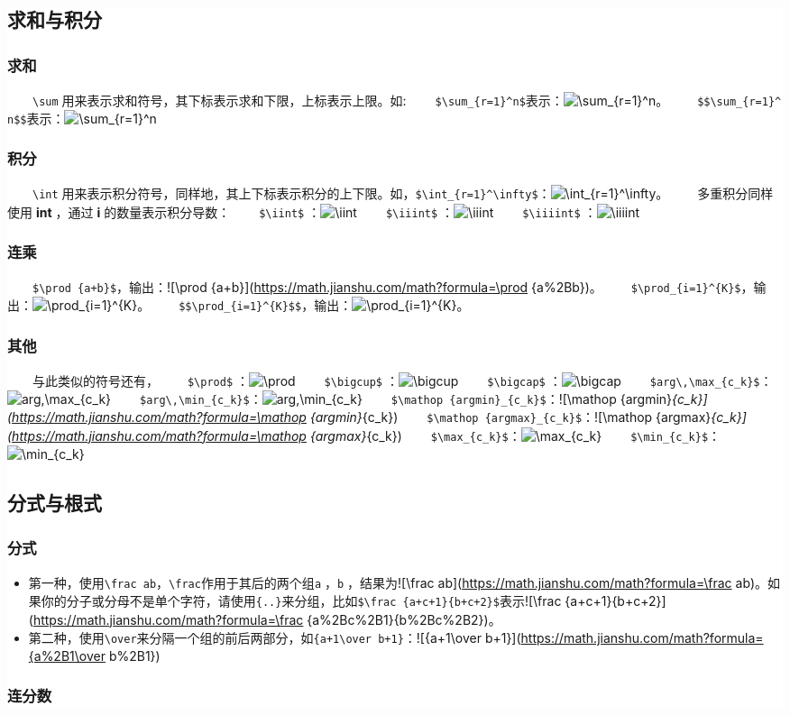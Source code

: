 ## **求和与积分**

### 求和

  `\sum` 用来表示求和符号，其下标表示求和下限，上标表示上限。如:
  `$\sum_{r=1}^n$`表示：![\sum_{r=1}^n](https://math.jianshu.com/math?formula=\sum_{r%3D1}^n)。
  `$$\sum_{r=1}^n$$`表示：![\sum_{r=1}^n](https://math.jianshu.com/math?formula=%5Csum_%7Br%3D1%7D%5En)

### 积分

  `\int` 用来表示积分符号，同样地，其上下标表示积分的上下限。如，`$\int_{r=1}^\infty$`：![\int_{r=1}^\infty](https://math.jianshu.com/math?formula=\int_{r%3D1}^\infty)。
  多重积分同样使用 **int** ，通过 **i** 的数量表示积分导数：
  `$\iint$` ：![\iint](https://math.jianshu.com/math?formula=\iint)
  `$\iiint$` ：![\iiint](https://math.jianshu.com/math?formula=\iiint)
  `$\iiiint$` ：![\iiiint](https://math.jianshu.com/math?formula=\iiiint)

### 连乘

  `$\prod {a+b}$`，输出：![\prod {a+b}](https://math.jianshu.com/math?formula=\prod {a%2Bb})。
  `$\prod_{i=1}^{K}$`，输出：![\prod_{i=1}^{K}](https://math.jianshu.com/math?formula=\prod_{i%3D1}^{K})。
  `$$\prod_{i=1}^{K}$$`，输出：![\prod_{i=1}^{K}](https://math.jianshu.com/math?formula=%5Cprod_%7Bi%3D1%7D%5E%7BK%7D)。

### 其他

  与此类似的符号还有，
  `$\prod$` ：![\prod](https://math.jianshu.com/math?formula=\prod)
  `$\bigcup$` ：![\bigcup](https://math.jianshu.com/math?formula=\bigcup)
  `$\bigcap$` ：![\bigcap](https://math.jianshu.com/math?formula=\bigcap)
  `$arg\,\max_{c_k}$`：![arg\,\max_{c_k}](https://math.jianshu.com/math?formula=arg\%2C\max_{c_k})
  `$arg\,\min_{c_k}$`：![arg\,\min_{c_k}](https://math.jianshu.com/math?formula=arg\%2C\min_{c_k})
  `$\mathop {argmin}_{c_k}$`：![\mathop {argmin}_{c_k}](https://math.jianshu.com/math?formula=\mathop {argmin}_{c_k})
  `$\mathop {argmax}_{c_k}$`：![\mathop {argmax}_{c_k}](https://math.jianshu.com/math?formula=\mathop {argmax}_{c_k})
  `$\max_{c_k}$`：![\max_{c_k}](https://math.jianshu.com/math?formula=\max_{c_k})
  `$\min_{c_k}$`：![\min_{c_k}](https://math.jianshu.com/math?formula=\min_{c_k})

## **分式与根式**

### 分式

- 第一种，使用`\frac ab`，`\frac`作用于其后的两个组`a` ，`b` ，结果为![\frac ab](https://math.jianshu.com/math?formula=\frac ab)。如果你的分子或分母不是单个字符，请使用`{..}`来分组，比如`$\frac {a+c+1}{b+c+2}$`表示![\frac {a+c+1}{b+c+2}](https://math.jianshu.com/math?formula=\frac {a%2Bc%2B1}{b%2Bc%2B2})。
- 第二种，使用`\over`来分隔一个组的前后两部分，如`{a+1\over b+1}`：![{a+1\over b+1}](https://math.jianshu.com/math?formula={a%2B1\over b%2B1})

### 连分数
